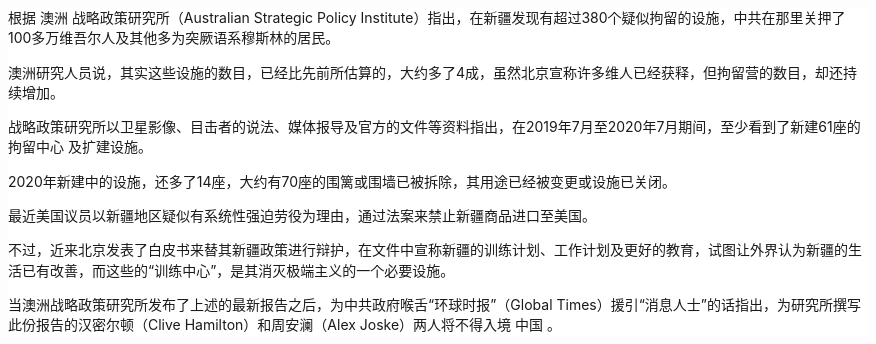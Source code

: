   根据
  <span href="https://www.secretchina.com/news/gb/tag/澳洲" target="_blank">
   澳洲
  </span>
  战略政策研究所（Australian Strategic Policy Institute）指出，在新疆发现有超过380个疑似拘留的设施，中共在那里关押了100多万维吾尔人及其他多为突厥语系穆斯林的居民。
 </p>
 <p>
  澳洲研究人员说，其实这些设施的数目，已经比先前所估算的，大约多了4成，虽然北京宣称许多维人已经获释，但拘留营的数目，却还持续增加。
 </p>
 <p>
  战略政策研究所以卫星影像、目击者的说法、媒体报导及官方的文件等资料指出，在2019年7月至2020年7月期间，至少看到了新建61座的
  <span href="https://www.secretchina.com/news/gb/tag/拘留中心" target="_blank">
   拘留中心
  </span>
  及扩建设施。
 </p>
 <p>
  2020年新建中的设施，还多了14座，大约有70座的围篱或围墙已被拆除，其用途已经被变更或设施已关闭。
 </p>
 <p>
  最近美国议员以新疆地区疑似有系统性强迫劳役为理由，通过法案来禁止新疆商品进口至美国。
 </p>
 <center>
  <div style="max-width: 632px;height:180px; display: none; text-align: center; margin: 0 auto; overflow: hidden;overflow-x: hidden;">
   <div id="taboola-midarticle-thumbnails" style="max-width: 632px;height:180px;overflow: hidden;overflow-x: hidden;">
   </div>
  </div>
  <div>
   <center>
    <div id="div-gpt-ad-1589559869784-0">
    </div>
   </center>
  </div>
 </center>
 <p>
  不过，近来北京发表了白皮书来替其新疆政策进行辩护，在文件中宣称新疆的训练计划、工作计划及更好的教育，试图让外界认为新疆的生活已有改善，而这些的“训练中心”，是其消灭极端主义的一个必要设施。
 </p>
 <center>
  <div style="max-width: 632px;height:180px; display: none; text-align: center; margin: 0 auto; overflow: hidden;overflow-x: hidden;">
   <div id="taboola-midarticle-thumbnails" style="max-width: 632px;height:180px;overflow: hidden;overflow-x: hidden;">
   </div>
  </div>
  <div>
   <center>
    <div id="div-gpt-ad-1589559869784-0">
    </div>
   </center>
  </div>
 </center>
 <p>
  当澳洲战略政策研究所发布了上述的最新报告之后，为中共政府喉舌“环球时报”（Global Times）援引“消息人士”的话指出，为研究所撰写此份报告的汉密尔顿（Clive Hamilton）和周安澜（Alex Joske）两人将不得入境
  <span href="https://www.secretchina.com" target="_blank">
   中国
  </span>
  。
 </p>
 <center>